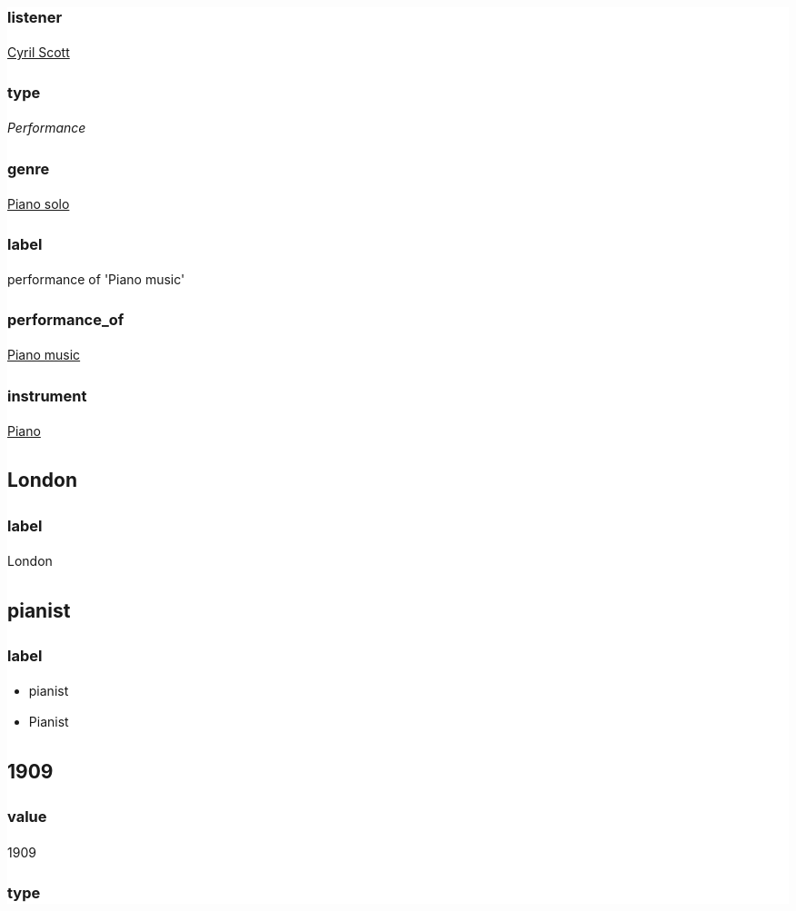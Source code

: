 ### listener


[Cyril Scott](#Cyril-Scott)

### type


*Performance*

### genre


[Piano solo](#Piano-solo)

### label


performance of 'Piano music'

### performance_of


[Piano music](#Piano-music)

### instrument


[Piano](#Piano)

## London

### label


London

## pianist

### label

 - pianist

 - Pianist

## 1909

### value


1909

### type

